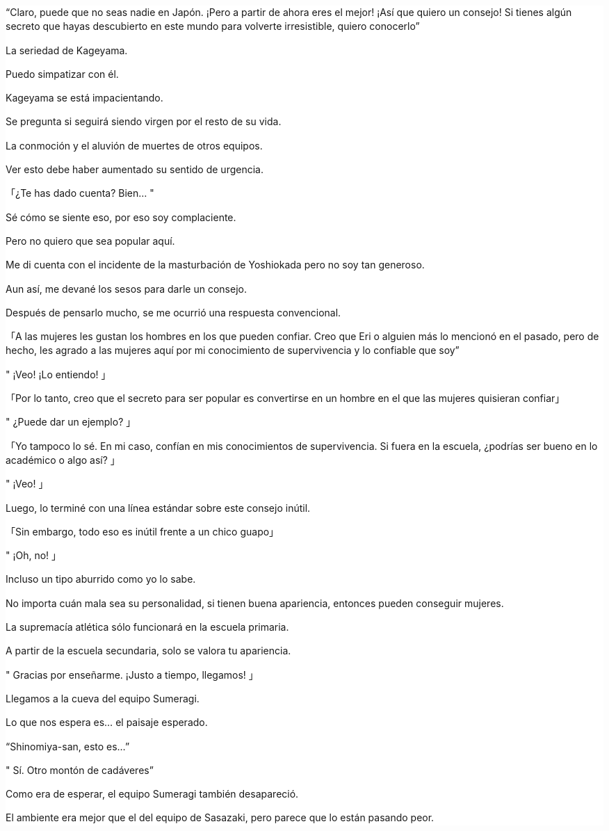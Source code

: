 “Claro, puede que no seas nadie en Japón. ¡Pero a partir de ahora eres el mejor! ¡Así que quiero un consejo! Si tienes algún secreto que hayas descubierto en este mundo para volverte irresistible, quiero conocerlo”

La seriedad de Kageyama.

Puedo simpatizar con él.

Kageyama se está impacientando.

Se pregunta si seguirá siendo virgen por el resto de su vida.

La conmoción y el aluvión de muertes de otros equipos.

Ver esto debe haber aumentado su sentido de urgencia.

「¿Te has dado cuenta? Bien… "

Sé cómo se siente eso, por eso soy complaciente.

Pero no quiero que sea popular aquí.

Me di cuenta con el incidente de la masturbación de Yoshiokada pero no soy tan generoso.

Aun así, me devané los sesos para darle un consejo.

Después de pensarlo mucho, se me ocurrió una respuesta convencional.

「A las mujeres les gustan los hombres en los que pueden confiar. Creo que Eri o alguien más lo mencionó en el pasado, pero de hecho, les agrado a las mujeres aquí por mi conocimiento de supervivencia y lo confiable que soy”

" ¡Veo! ¡Lo entiendo! 」

「Por lo tanto, creo que el secreto para ser popular es convertirse en un hombre en el que las mujeres quisieran confiar」

" ¿Puede dar un ejemplo? 」

「Yo tampoco lo sé. En mi caso, confían en mis conocimientos de supervivencia. Si fuera en la escuela, ¿podrías ser bueno en lo académico o algo así? 」

" ¡Veo! 」

Luego, lo terminé con una línea estándar sobre este consejo inútil.

「Sin embargo, todo eso es inútil frente a un chico guapo」

" ¡Oh, no! 」

Incluso un tipo aburrido como yo lo sabe.

No importa cuán mala sea su personalidad, si tienen buena apariencia, entonces pueden conseguir mujeres.

La supremacía atlética sólo funcionará en la escuela primaria.

A partir de la escuela secundaria, solo se valora tu apariencia.

" Gracias por enseñarme. ¡Justo a tiempo, llegamos! 」

Llegamos a la cueva del equipo Sumeragi.

Lo que nos espera es… el paisaje esperado.

“Shinomiya-san, esto es…”

" Sí. Otro montón de cadáveres”

Como era de esperar, el equipo Sumeragi también desapareció.

El ambiente era mejor que el del equipo de Sasazaki, pero parece que lo están pasando peor.